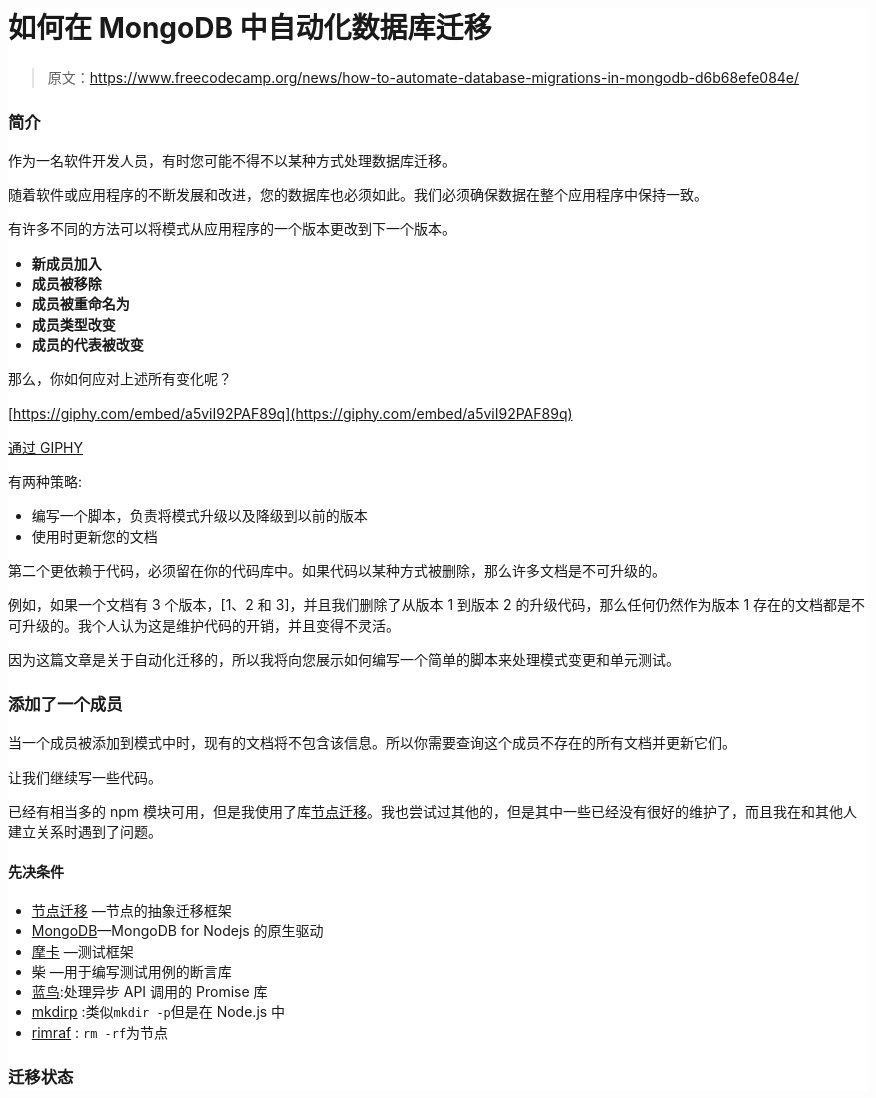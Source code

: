 # 如何在 MongoDB 中自动化数据库迁移

> 原文：<https://www.freecodecamp.org/news/how-to-automate-database-migrations-in-mongodb-d6b68efe084e/>

### **简介**

作为一名软件开发人员，有时您可能不得不以某种方式处理数据库迁移。

随着软件或应用程序的不断发展和改进，您的数据库也必须如此。我们必须确保数据在整个应用程序中保持一致。

有许多不同的方法可以将模式从应用程序的一个版本更改到下一个版本。

*   **新成员加入**
*   **成员被移除**
*   **成员被重命名为**
*   **成员类型改变**
*   **成员的代表被改变**

那么，你如何应对上述所有变化呢？

[https://giphy.com/embed/a5viI92PAF89q](https://giphy.com/embed/a5viI92PAF89q)

[通过 GIPHY](https://giphy.com/gifs/reaction-a5viI92PAF89q)

有两种策略:

*   编写一个脚本，负责将模式升级以及降级到以前的版本
*   使用时更新您的文档

第二个更依赖于代码，必须留在你的代码库中。如果代码以某种方式被删除，那么许多文档是不可升级的。

例如，如果一个文档有 3 个版本，[1、2 和 3]，并且我们删除了从版本 1 到版本 2 的升级代码，那么任何仍然作为版本 1 存在的文档都是不可升级的。我个人认为这是维护代码的开销，并且变得不灵活。

因为这篇文章是关于自动化迁移的，所以我将向您展示如何编写一个简单的脚本来处理模式变更和单元测试。

### 添加了一个成员

当一个成员被添加到模式中时，现有的文档将不包含该信息。所以你需要查询这个成员不存在的所有文档并更新它们。

让我们继续写一些代码。

已经有相当多的 npm 模块可用，但是我使用了库[节点迁移](https://github.com/tj/node-migrate)。我也尝试过其他的，但是其中一些已经没有很好的维护了，而且我在和其他人建立关系时遇到了问题。

#### 先决条件

*   [节点迁移](https://github.com/tj/node-migrate) —节点的抽象迁移框架
*   [MongoDB](https://www.npmjs.com/package/mongodb)—MongoDB for Nodejs 的原生驱动
*   [摩卡](https://mochajs.org/) —测试框架
*   柴 —用于编写测试用例的断言库
*   [蓝鸟](http://bluebirdjs.com/docs/install.html):处理异步 API 调用的 Promise 库
*   [mkdirp](https://www.npmjs.com/package/mkdirp) :类似`mkdir -p`但是在 Node.js 中
*   [rimraf](https://www.npmjs.com/package/rimraf) : `rm -rf`为节点

### 迁移状态
